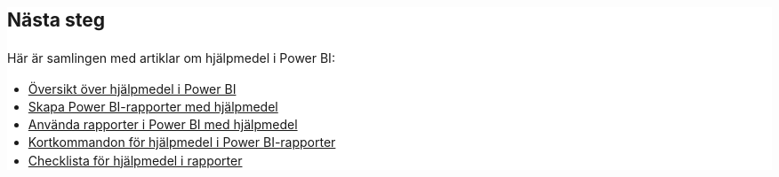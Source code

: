 
## <a name="next-steps"></a>Nästa steg

Här är samlingen med artiklar om hjälpmedel i Power BI:

* [Översikt över hjälpmedel i Power BI](desktop-accessibility-overview.md) 
* [Skapa Power BI-rapporter med hjälpmedel](desktop-accessibility-creating-reports.md) 
* [Använda rapporter i Power BI med hjälpmedel](desktop-accessibility-consuming-tools.md)
* [Kortkommandon för hjälpmedel i Power BI-rapporter](desktop-accessibility-keyboard-shortcuts.md)
* [Checklista för hjälpmedel i rapporter](desktop-accessibility-creating-reports.md#report-accessibility-checklist)


